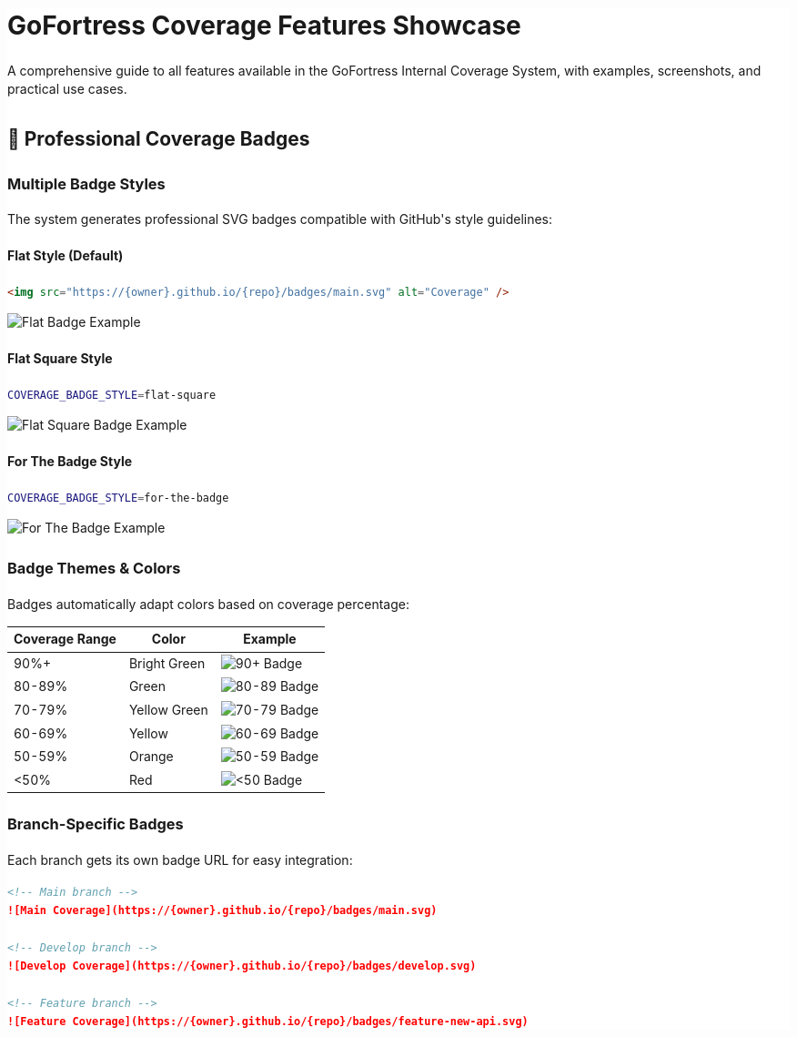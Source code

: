# GoFortress Coverage Features Showcase

A comprehensive guide to all features available in the GoFortress Internal Coverage System, with examples, screenshots, and practical use cases.

## 🎯 Professional Coverage Badges

### Multiple Badge Styles
The system generates professional SVG badges compatible with GitHub's style guidelines:

#### Flat Style (Default)
```html
<img src="https://{owner}.github.io/{repo}/badges/main.svg" alt="Coverage" />
```
![Flat Badge Example](images/badge-flat.svg)

#### Flat Square Style
```bash
COVERAGE_BADGE_STYLE=flat-square
```
![Flat Square Badge Example](images/badge-flat-square.svg)

#### For The Badge Style
```bash
COVERAGE_BADGE_STYLE=for-the-badge
```
![For The Badge Example](images/badge-for-the-badge.svg)

### Badge Themes & Colors
Badges automatically adapt colors based on coverage percentage:

| Coverage Range | Color | Example |
|----------------|-------|---------|
| 90%+ | Bright Green | ![90+ Badge](https://img.shields.io/badge/coverage-92.5%25-brightgreen) |
| 80-89% | Green | ![80-89 Badge](https://img.shields.io/badge/coverage-87.2%25-green) |
| 70-79% | Yellow Green | ![70-79 Badge](https://img.shields.io/badge/coverage-75.8%25-yellowgreen) |
| 60-69% | Yellow | ![60-69 Badge](https://img.shields.io/badge/coverage-65.1%25-yellow) |
| 50-59% | Orange | ![50-59 Badge](https://img.shields.io/badge/coverage-55.7%25-orange) |
| <50% | Red | ![<50 Badge](https://img.shields.io/badge/coverage-42.3%25-red) |

### Branch-Specific Badges
Each branch gets its own badge URL for easy integration:

```markdown
<!-- Main branch -->
![Main Coverage](https://{owner}.github.io/{repo}/badges/main.svg)

<!-- Develop branch -->
![Develop Coverage](https://{owner}.github.io/{repo}/badges/develop.svg)

<!-- Feature branch -->
![Feature Coverage](https://{owner}.github.io/{repo}/badges/feature-new-api.svg)
```
